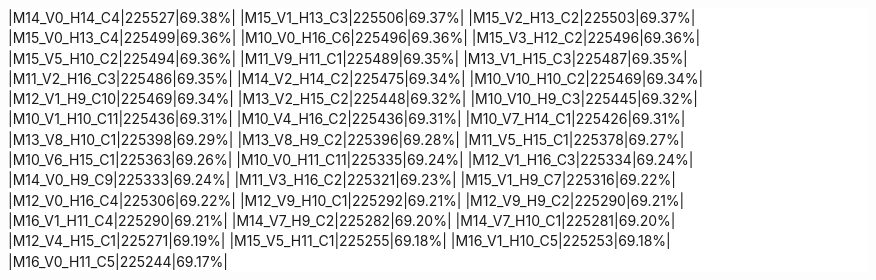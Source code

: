|M14_V0_H14_C4|225527|69.38%|
|M15_V1_H13_C3|225506|69.37%|
|M15_V2_H13_C2|225503|69.37%|
|M15_V0_H13_C4|225499|69.36%|
|M10_V0_H16_C6|225496|69.36%|
|M15_V3_H12_C2|225496|69.36%|
|M15_V5_H10_C2|225494|69.36%|
|M11_V9_H11_C1|225489|69.35%|
|M13_V1_H15_C3|225487|69.35%|
|M11_V2_H16_C3|225486|69.35%|
|M14_V2_H14_C2|225475|69.34%|
|M10_V10_H10_C2|225469|69.34%|
|M12_V1_H9_C10|225469|69.34%|
|M13_V2_H15_C2|225448|69.32%|
|M10_V10_H9_C3|225445|69.32%|
|M10_V1_H10_C11|225436|69.31%|
|M10_V4_H16_C2|225436|69.31%|
|M10_V7_H14_C1|225426|69.31%|
|M13_V8_H10_C1|225398|69.29%|
|M13_V8_H9_C2|225396|69.28%|
|M11_V5_H15_C1|225378|69.27%|
|M10_V6_H15_C1|225363|69.26%|
|M10_V0_H11_C11|225335|69.24%|
|M12_V1_H16_C3|225334|69.24%|
|M14_V0_H9_C9|225333|69.24%|
|M11_V3_H16_C2|225321|69.23%|
|M15_V1_H9_C7|225316|69.22%|
|M12_V0_H16_C4|225306|69.22%|
|M12_V9_H10_C1|225292|69.21%|
|M12_V9_H9_C2|225290|69.21%|
|M16_V1_H11_C4|225290|69.21%|
|M14_V7_H9_C2|225282|69.20%|
|M14_V7_H10_C1|225281|69.20%|
|M12_V4_H15_C1|225271|69.19%|
|M15_V5_H11_C1|225255|69.18%|
|M16_V1_H10_C5|225253|69.18%|
|M16_V0_H11_C5|225244|69.17%|